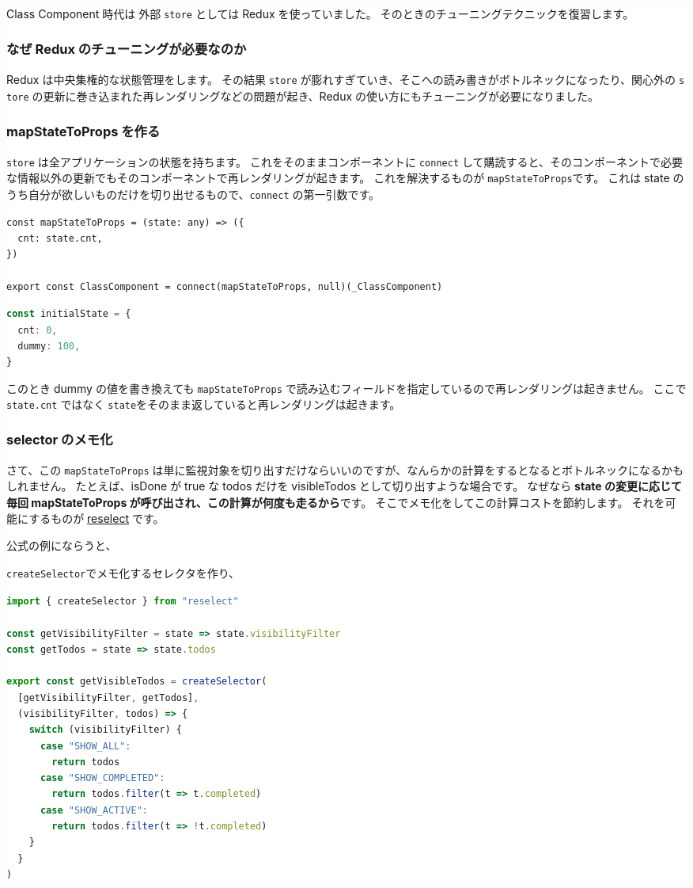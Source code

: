 Class Component 時代は 外部 `store` としては Redux を使っていました。
そのときのチューニングテクニックを復習します。

### なぜ Redux のチューニングが必要なのか

Redux は中央集権的な状態管理をします。
その結果 `store` が膨れすぎていき、そこへの読み書きがボトルネックになったり、関心外の `store` の更新に巻き込まれた再レンダリングなどの問題が起き、Redux の使い方にもチューニングが必要になりました。

### mapStateToProps を作る

`store` は全アプリケーションの状態を持ちます。
これをそのままコンポーネントに `connect` して購読すると、そのコンポーネントで必要な情報以外の更新でもそのコンポーネントで再レンダリングが起きます。
これを解決するものが `mapStateToProps`です。
これは state のうち自分が欲しいものだけを切り出せるもので、`connect` の第一引数です。

```tsx:title=container.tsx
const mapStateToProps = (state: any) => ({
  cnt: state.cnt,
})

export const ClassComponent = connect(mapStateToProps, null)(_ClassComponent)
```

```tsx:title=reducer.ts
const initialState = {
  cnt: 0,
  dummy: 100,
}
```

このとき dummy の値を書き換えても `mapStateToProps` で読み込むフィールドを指定しているので再レンダリングは起きません。
ここで `state.cnt` ではなく `state`をそのまま返していると再レンダリングは起きます。

### selector のメモ化

さて、この `mapStateToProps` は単に監視対象を切り出すだけならいいのですが、なんらかの計算をするとなるとボトルネックになるかもしれません。
たとえば、isDone が true な todos だけを visibleTodos として切り出すような場合です。
なぜなら **state の変更に応じて毎回 mapStateToProps が呼び出され、この計算が何度も走るから**です。
そこでメモ化をしてこの計算コストを節約します。
それを可能にするものが [reselect](https://github.com/reduxjs/reselect) です。

公式の例にならうと、

`createSelector`でメモ化するセレクタを作り、

```ts
import { createSelector } from "reselect"

const getVisibilityFilter = state => state.visibilityFilter
const getTodos = state => state.todos

export const getVisibleTodos = createSelector(
  [getVisibilityFilter, getTodos],
  (visibilityFilter, todos) => {
    switch (visibilityFilter) {
      case "SHOW_ALL":
        return todos
      case "SHOW_COMPLETED":
        return todos.filter(t => t.completed)
      case "SHOW_ACTIVE":
        return todos.filter(t => !t.completed)
    }
  }
)
```
